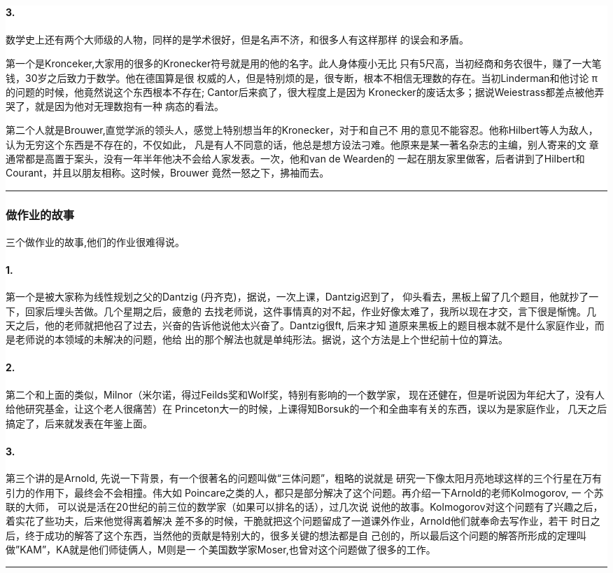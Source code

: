 #### 3.

数学史上还有两个大师级的人物，同样的是学术很好，但是名声不济，和很多人有这样那样
的误会和矛盾。

第一个是Kronceker,大家用的很多的Kronecker符号就是用的他的名字。此人身体瘦小无比
只有5尺高，当初经商和务农很牛，赚了一大笔钱，30岁之后致力于数学。他在德国算是很
权威的人，但是特别烦的是，很专断，根本不相信无理数的存在。当初Linderman和他讨论
π的问题的时候，他竟然说这个东西根本不存在; Cantor后来疯了，很大程度上是因为
Kronecker的废话太多；据说Weiestrass都差点被他弄哭了，就是因为他对无理数抱有一种
病态的看法。

第二个人就是Brouwer,直觉学派的领头人，感觉上特别想当年的Kronecker，对于和自己不
用的意见不能容忍。他称Hilbert等人为敌人，认为无穷这个东西是不存在的，不仅如此，
凡是有人不同意的话，他总是想方设法刁难。他原来是某一著名杂志的主编，别人寄来的文
章通常都是高置于案头，没有一年半年他决不会给人家发表。一次，他和van de Wearden的
一起在朋友家里做客，后者讲到了Hilbert和Courant，并且以朋友相称。这时候，Brouwer
竟然一怒之下，拂袖而去。

- - -

### 做作业的故事

三个做作业的故事,他们的作业很难得说。

#### 1.

第一个是被大家称为线性规划之父的Dantzig (丹齐克)，据说，一次上课，Dantzig迟到了，
仰头看去，黑板上留了几个题目，他就抄了一下，回家后埋头苦做。几个星期之后，疲惫的
去找老师说，这件事情真的对不起，作业好像太难了，我所以现在才交，言下很是惭愧。几
天之后，他的老师就把他召了过去，兴奋的告诉他说他太兴奋了。Dantzig很ft, 后来才知
道原来黑板上的题目根本就不是什么家庭作业，而是老师说的本领域的未解决的问题，他给
出的那个解法也就是单纯形法。据说，这个方法是上个世纪前十位的算法。

#### 2.

第二个和上面的类似，Milnor（米尔诺，得过Feilds奖和Wolf奖，特别有影响的一个数学家，
现在还健在，但是听说因为年纪大了，没有人给他研究基金，让这个老人很痛苦）在
Princeton大一的时候，上课得知Borsuk的一个和全曲率有关的东西，误以为是家庭作业，
几天之后搞定了，后来就发表在年鉴上面。

#### 3.

第三个讲的是Arnold, 先说一下背景，有一个很著名的问题叫做“三体问题”，粗略的说就是
研究一下像太阳月亮地球这样的三个行星在万有引力的作用下，最终会不会相撞。伟大如
Poincare之类的人，都只是部分解决了这个问题。再介绍一下Arnold的老师Kolmogorov, 一
个苏联的大师， 可以说是活在20世纪的前三位的数学家（如果可以排名的话），过几次说
说他的故事。Kolmogorov对这个问题有了兴趣之后，着实花了些功夫，后来他觉得离着解决
差不多的时候，干脆就把这个问题留成了一道课外作业，Arnold他们就奉命去写作业，若干
时日之后，终于成功的解答了这个东西，当然他的贡献是特别大的，很多关键的想法都是自
己创的，所以最后这个问题的解答所形成的定理叫做”KAM”，KA就是他们师徒俩人，M则是一
个美国数学家Moser,也曾对这个问题做了很多的工作。

- - -
